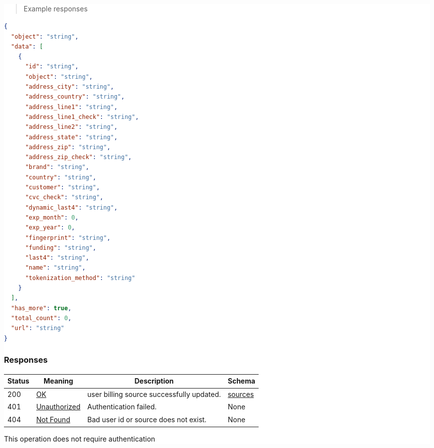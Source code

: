 
> Example responses


```json
{
  "object": "string",
  "data": [
    {
      "id": "string",
      "object": "string",
      "address_city": "string",
      "address_country": "string",
      "address_line1": "string",
      "address_line1_check": "string",
      "address_line2": "string",
      "address_state": "string",
      "address_zip": "string",
      "address_zip_check": "string",
      "brand": "string",
      "country": "string",
      "customer": "string",
      "cvc_check": "string",
      "dynamic_last4": "string",
      "exp_month": 0,
      "exp_year": 0,
      "fingerprint": "string",
      "funding": "string",
      "last4": "string",
      "name": "string",
      "tokenization_method": "string"
    }
  ],
  "has_more": true,
  "total_count": 0,
  "url": "string"
}
```


<h3 id="put__users_{id}_billing_sources_{sourceId}-responses">Responses</h3>


|Status|Meaning|Description|Schema|
|---|---|---|---|
|200|[OK](https://tools.ietf.org/html/rfc7231#section-6.3.1)|user billing source successfully updated.|[sources](#schemasources)|
|401|[Unauthorized](https://tools.ietf.org/html/rfc7235#section-3.1)|Authentication failed.|None|
|404|[Not Found](https://tools.ietf.org/html/rfc7231#section-6.5.4)|Bad user id or source does not exist.|None|


<aside class="success">
This operation does not require authentication
</aside>
